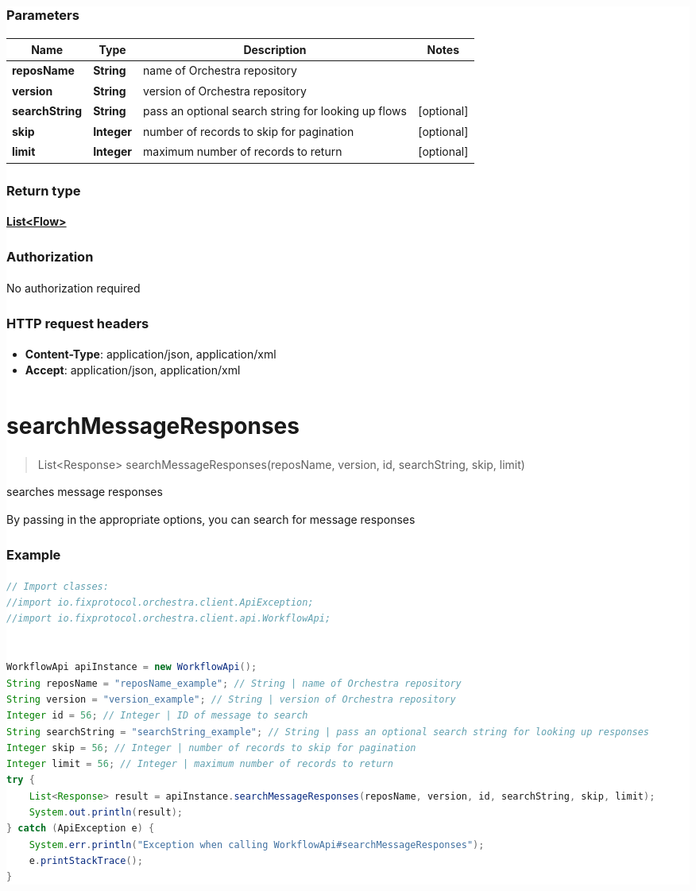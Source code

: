 ### Parameters

Name | Type | Description  | Notes
------------- | ------------- | ------------- | -------------
 **reposName** | **String**| name of Orchestra repository |
 **version** | **String**| version of Orchestra repository |
 **searchString** | **String**| pass an optional search string for looking up flows | [optional]
 **skip** | **Integer**| number of records to skip for pagination | [optional]
 **limit** | **Integer**| maximum number of records to return | [optional]

### Return type

[**List&lt;Flow&gt;**](Flow.md)

### Authorization

No authorization required

### HTTP request headers

 - **Content-Type**: application/json, application/xml
 - **Accept**: application/json, application/xml

<a name="searchMessageResponses"></a>
# **searchMessageResponses**
> List&lt;Response&gt; searchMessageResponses(reposName, version, id, searchString, skip, limit)

searches message responses

By passing in the appropriate options, you can search for message responses

### Example
```java
// Import classes:
//import io.fixprotocol.orchestra.client.ApiException;
//import io.fixprotocol.orchestra.client.api.WorkflowApi;


WorkflowApi apiInstance = new WorkflowApi();
String reposName = "reposName_example"; // String | name of Orchestra repository
String version = "version_example"; // String | version of Orchestra repository
Integer id = 56; // Integer | ID of message to search
String searchString = "searchString_example"; // String | pass an optional search string for looking up responses
Integer skip = 56; // Integer | number of records to skip for pagination
Integer limit = 56; // Integer | maximum number of records to return
try {
    List<Response> result = apiInstance.searchMessageResponses(reposName, version, id, searchString, skip, limit);
    System.out.println(result);
} catch (ApiException e) {
    System.err.println("Exception when calling WorkflowApi#searchMessageResponses");
    e.printStackTrace();
}
```
